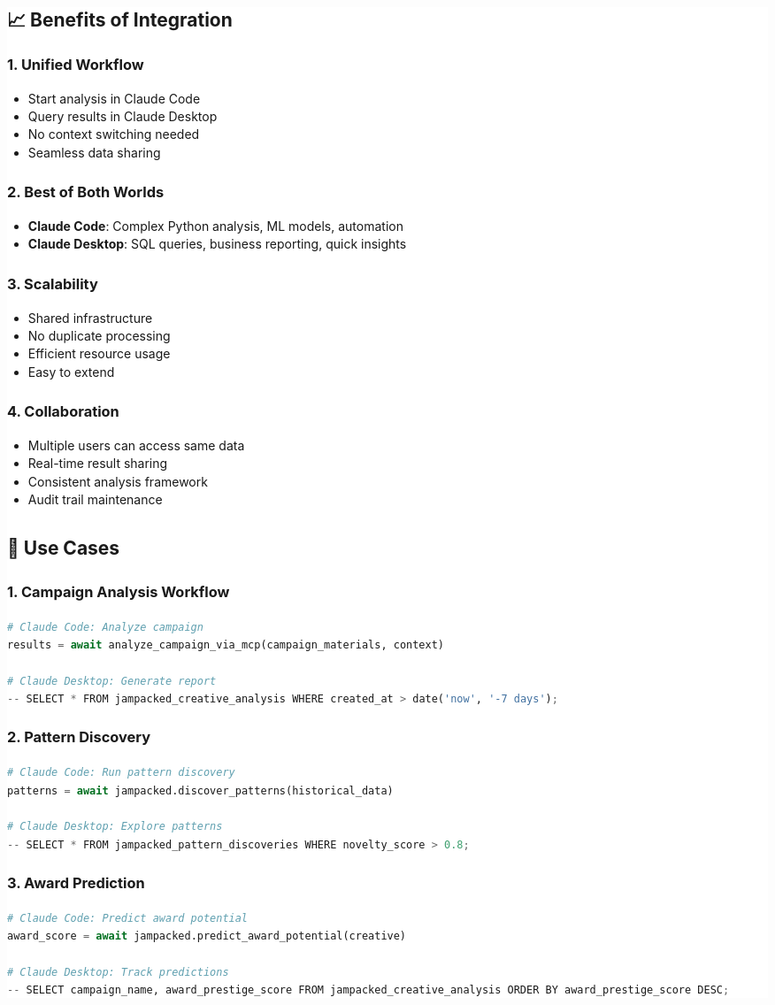 ## 📈 Benefits of Integration

### 1. **Unified Workflow**
- Start analysis in Claude Code
- Query results in Claude Desktop
- No context switching needed
- Seamless data sharing

### 2. **Best of Both Worlds**
- **Claude Code**: Complex Python analysis, ML models, automation
- **Claude Desktop**: SQL queries, business reporting, quick insights

### 3. **Scalability**
- Shared infrastructure
- No duplicate processing
- Efficient resource usage
- Easy to extend

### 4. **Collaboration**
- Multiple users can access same data
- Real-time result sharing
- Consistent analysis framework
- Audit trail maintenance

## 🎯 Use Cases

### 1. **Campaign Analysis Workflow**
```python
# Claude Code: Analyze campaign
results = await analyze_campaign_via_mcp(campaign_materials, context)

# Claude Desktop: Generate report
-- SELECT * FROM jampacked_creative_analysis WHERE created_at > date('now', '-7 days');
```

### 2. **Pattern Discovery**
```python
# Claude Code: Run pattern discovery
patterns = await jampacked.discover_patterns(historical_data)

# Claude Desktop: Explore patterns
-- SELECT * FROM jampacked_pattern_discoveries WHERE novelty_score > 0.8;
```

### 3. **Award Prediction**
```python
# Claude Code: Predict award potential
award_score = await jampacked.predict_award_potential(creative)

# Claude Desktop: Track predictions
-- SELECT campaign_name, award_prestige_score FROM jampacked_creative_analysis ORDER BY award_prestige_score DESC;
```
